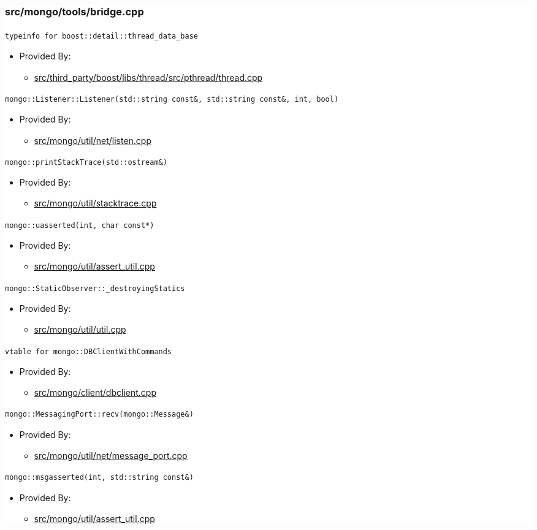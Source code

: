 ### src/mongo/tools/bridge.cpp

<div></div>

    typeinfo for boost::detail::thread_data_base

- Provided By:

    - [src/third\_party/boost/libs/thread/src/pthread/thread.cpp](../../../boost\_thread)

<div></div>

    mongo::Listener::Listener(std::string const&, std::string const&, int, bool)

- Provided By:

    - [src/mongo/util/net/listen.cpp](../../../network\_core)

<div></div>

    mongo::printStackTrace(std::ostream&)

- Provided By:

    - [src/mongo/util/stacktrace.cpp](../../../utilities)

<div></div>

    mongo::uasserted(int, char const*)

- Provided By:

    - [src/mongo/util/assert\_util.cpp](../../../utilities)

<div></div>

    mongo::StaticObserver::_destroyingStatics

- Provided By:

    - [src/mongo/util/util.cpp](../../../utilities)

<div></div>

    vtable for mongo::DBClientWithCommands

- Provided By:

    - [src/mongo/client/dbclient.cpp](../../../cpp\_client\_driver)

<div></div>

    mongo::MessagingPort::recv(mongo::Message&)

- Provided By:

    - [src/mongo/util/net/message\_port.cpp](../../../network\_core)

<div></div>

    mongo::msgasserted(int, std::string const&)

- Provided By:

    - [src/mongo/util/assert\_util.cpp](../../../utilities)
